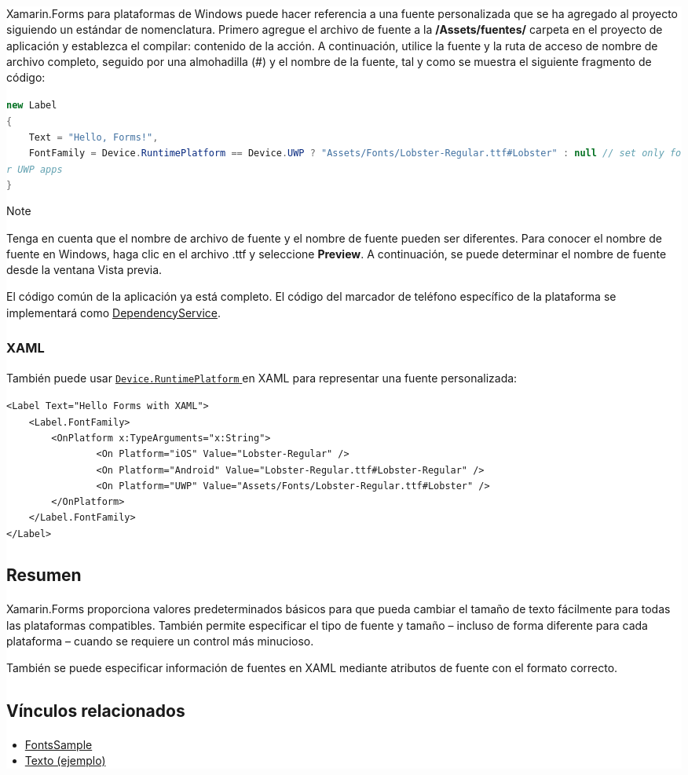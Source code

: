 Xamarin.Forms para plataformas de Windows puede hacer referencia a una fuente personalizada que se ha agregado al proyecto siguiendo un estándar de nomenclatura. Primero agregue el archivo de fuente a la **/Assets/fuentes/** carpeta en el proyecto de aplicación y establezca el <span class="UIItem">compilar: contenido de la acción</span>. A continuación, utilice la fuente y la ruta de acceso de nombre de archivo completo, seguido por una almohadilla (#) y el <span class="UIItem">nombre de la fuente</span>, tal y como se muestra el siguiente fragmento de código:

```csharp
new Label
{
    Text = "Hello, Forms!",
    FontFamily = Device.RuntimePlatform == Device.UWP ? "Assets/Fonts/Lobster-Regular.ttf#Lobster" : null // set only for UWP apps
}
```

> [!NOTE]
> Tenga en cuenta que el nombre de archivo de fuente y el nombre de fuente pueden ser diferentes. Para conocer el nombre de fuente en Windows, haga clic en el archivo .ttf y seleccione **Preview**. A continuación, se puede determinar el nombre de fuente desde la ventana Vista previa.

El código común de la aplicación ya está completo. El código del marcador de teléfono específico de la plataforma se implementará como [DependencyService](~/xamarin-forms/app-fundamentals/dependency-service/index.md).

### <a name="xaml"></a>XAML

También puede usar [ `Device.RuntimePlatform` ](~/xamarin-forms/platform/device.md#providing-platform-values) en XAML para representar una fuente personalizada:

```xaml
<Label Text="Hello Forms with XAML">
    <Label.FontFamily>
        <OnPlatform x:TypeArguments="x:String">
                <On Platform="iOS" Value="Lobster-Regular" />
                <On Platform="Android" Value="Lobster-Regular.ttf#Lobster-Regular" />
                <On Platform="UWP" Value="Assets/Fonts/Lobster-Regular.ttf#Lobster" />
        </OnPlatform>
    </Label.FontFamily>
</Label>
```

<a name="Summary" />

## <a name="summary"></a>Resumen

Xamarin.Forms proporciona valores predeterminados básicos para que pueda cambiar el tamaño de texto fácilmente para todas las plataformas compatibles. También permite especificar el tipo de fuente y tamaño &ndash; incluso de forma diferente para cada plataforma &ndash; cuando se requiere un control más minucioso.

También se puede especificar información de fuentes en XAML mediante atributos de fuente con el formato correcto.

## <a name="related-links"></a>Vínculos relacionados

- [FontsSample](https://developer.xamarin.com/samples/xamarin-forms/WorkingWithFonts/)
- [Texto (ejemplo)](https://developer.xamarin.com/samples/xamarin-forms/UserInterface/Text/)
